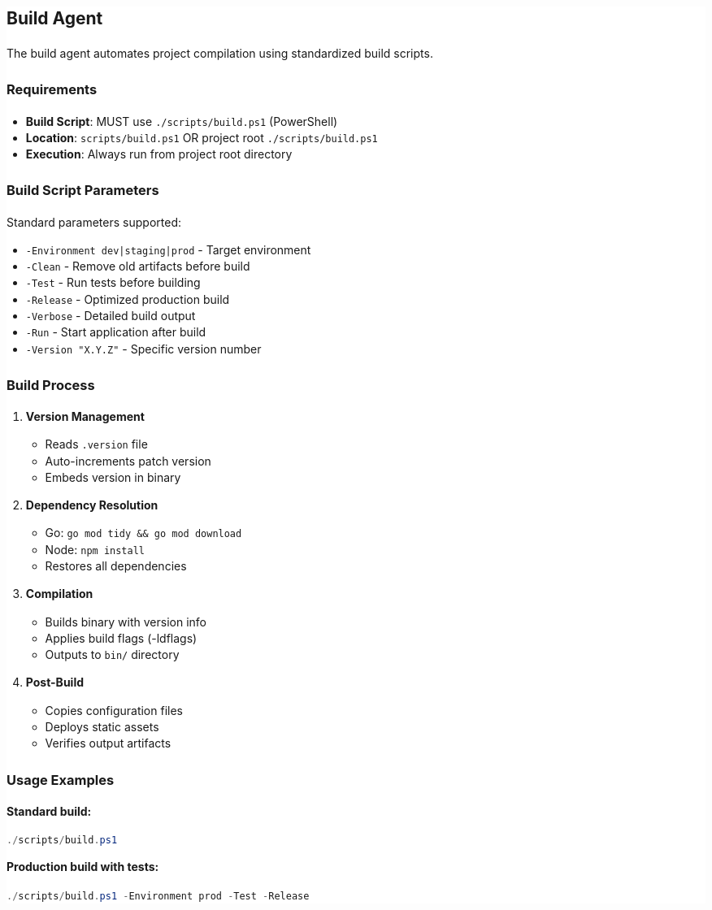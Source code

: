 
## Build Agent

The build agent automates project compilation using standardized build scripts.

### Requirements

- **Build Script**: MUST use `./scripts/build.ps1` (PowerShell)
- **Location**: `scripts/build.ps1` OR project root `./scripts/build.ps1`
- **Execution**: Always run from project root directory

### Build Script Parameters

Standard parameters supported:
- `-Environment dev|staging|prod` - Target environment
- `-Clean` - Remove old artifacts before build
- `-Test` - Run tests before building
- `-Release` - Optimized production build
- `-Verbose` - Detailed build output
- `-Run` - Start application after build
- `-Version "X.Y.Z"` - Specific version number

### Build Process

1. **Version Management**
   - Reads `.version` file
   - Auto-increments patch version
   - Embeds version in binary

2. **Dependency Resolution**
   - Go: `go mod tidy && go mod download`
   - Node: `npm install`
   - Restores all dependencies

3. **Compilation**
   - Builds binary with version info
   - Applies build flags (-ldflags)
   - Outputs to `bin/` directory

4. **Post-Build**
   - Copies configuration files
   - Deploys static assets
   - Verifies output artifacts

### Usage Examples

**Standard build:**
```powershell
./scripts/build.ps1
```

**Production build with tests:**
```powershell
./scripts/build.ps1 -Environment prod -Test -Release
```
